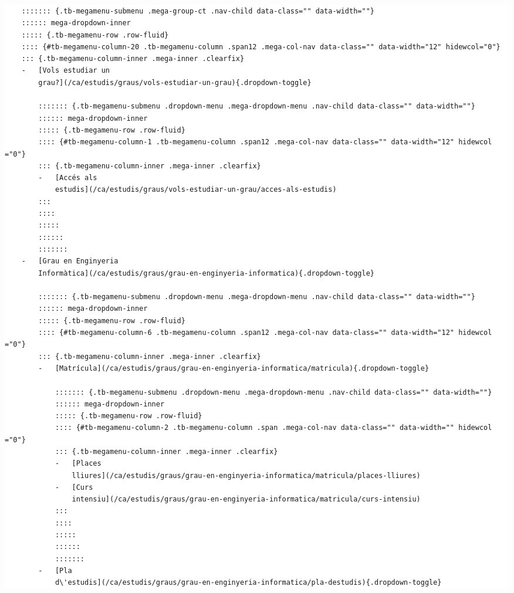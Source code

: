         ::::::: {.tb-megamenu-submenu .mega-group-ct .nav-child data-class="" data-width=""}
        :::::: mega-dropdown-inner
        ::::: {.tb-megamenu-row .row-fluid}
        :::: {#tb-megamenu-column-20 .tb-megamenu-column .span12 .mega-col-nav data-class="" data-width="12" hidewcol="0"}
        ::: {.tb-megamenu-column-inner .mega-inner .clearfix}
        -   [Vols estudiar un
            grau?](/ca/estudis/graus/vols-estudiar-un-grau){.dropdown-toggle}

            ::::::: {.tb-megamenu-submenu .dropdown-menu .mega-dropdown-menu .nav-child data-class="" data-width=""}
            :::::: mega-dropdown-inner
            ::::: {.tb-megamenu-row .row-fluid}
            :::: {#tb-megamenu-column-1 .tb-megamenu-column .span12 .mega-col-nav data-class="" data-width="12" hidewcol="0"}
            ::: {.tb-megamenu-column-inner .mega-inner .clearfix}
            -   [Accés als
                estudis](/ca/estudis/graus/vols-estudiar-un-grau/acces-als-estudis)
            :::
            ::::
            :::::
            ::::::
            :::::::
        -   [Grau en Enginyeria
            Informàtica](/ca/estudis/graus/grau-en-enginyeria-informatica){.dropdown-toggle}

            ::::::: {.tb-megamenu-submenu .dropdown-menu .mega-dropdown-menu .nav-child data-class="" data-width=""}
            :::::: mega-dropdown-inner
            ::::: {.tb-megamenu-row .row-fluid}
            :::: {#tb-megamenu-column-6 .tb-megamenu-column .span12 .mega-col-nav data-class="" data-width="12" hidewcol="0"}
            ::: {.tb-megamenu-column-inner .mega-inner .clearfix}
            -   [Matrícula](/ca/estudis/graus/grau-en-enginyeria-informatica/matricula){.dropdown-toggle}

                ::::::: {.tb-megamenu-submenu .dropdown-menu .mega-dropdown-menu .nav-child data-class="" data-width=""}
                :::::: mega-dropdown-inner
                ::::: {.tb-megamenu-row .row-fluid}
                :::: {#tb-megamenu-column-2 .tb-megamenu-column .span .mega-col-nav data-class="" data-width="" hidewcol="0"}
                ::: {.tb-megamenu-column-inner .mega-inner .clearfix}
                -   [Places
                    lliures](/ca/estudis/graus/grau-en-enginyeria-informatica/matricula/places-lliures)
                -   [Curs
                    intensiu](/ca/estudis/graus/grau-en-enginyeria-informatica/matricula/curs-intensiu)
                :::
                ::::
                :::::
                ::::::
                :::::::
            -   [Pla
                d\'estudis](/ca/estudis/graus/grau-en-enginyeria-informatica/pla-destudis){.dropdown-toggle}
